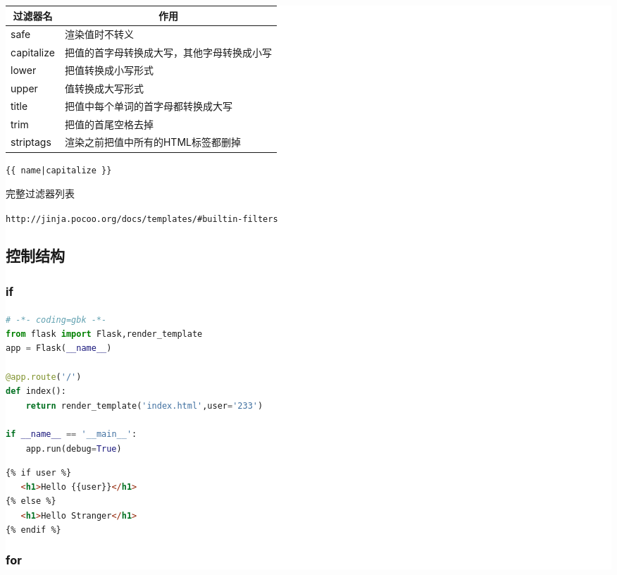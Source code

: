 
| 过滤器名   | 作用                                       |
| ---------- | ------------------------------------------ |
| safe       | 渲染值时不转义                             |
| capitalize | 把值的首字母转换成大写，其他字母转换成小写 |
| lower      | 把值转换成小写形式                         |
| upper      | 值转换成大写形式                           |
| title      | 把值中每个单词的首字母都转换成大写         |
| trim       | 把值的首尾空格去掉                         |
| striptags  | 渲染之前把值中所有的HTML标签都删掉         |


```html
{{ name|capitalize }}
```


完整过滤器列表

```
http://jinja.pocoo.org/docs/templates/#builtin-filters
```

## 控制结构

### if

```python
# -*- coding=gbk -*-
from flask import Flask,render_template
app = Flask(__name__)

@app.route('/')
def index():
    return render_template('index.html',user='233')

if __name__ == '__main__':
    app.run(debug=True)
```


```html
{% if user %}
   <h1>Hello {{user}}</h1>
{% else %}
   <h1>Hello Stranger</h1>
{% endif %}
```


### for
